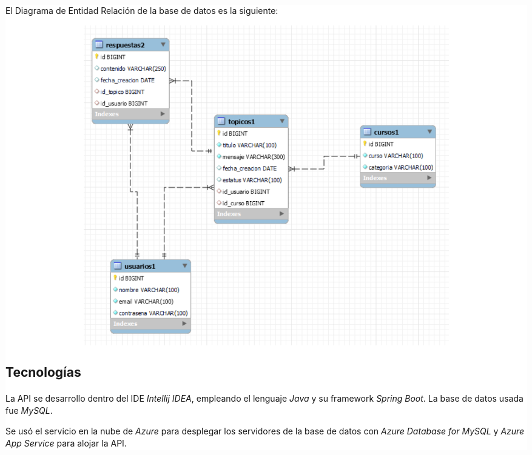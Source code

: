 El Diagrama de Entidad Relación de la  base de datos es la siguiente:

<p align="center" dir="auto">
<img align="center" src="https://github.com/Leonel-Amaya/Forum-Alura-Challenge-ONE/blob/main/imgs/db.png?raw=true" width="70%">
</p>

## Tecnologías

La API se desarrollo dentro del IDE *Intellij IDEA*, empleando el lenguaje *Java* y su framework *Spring Boot*.
La base de datos usada fue *MySQL*.

Se usó el servicio en la nube de *Azure* para desplegar los servidores de
la base de datos con *Azure Database for MySQL* y *Azure App Service* para alojar la API.
